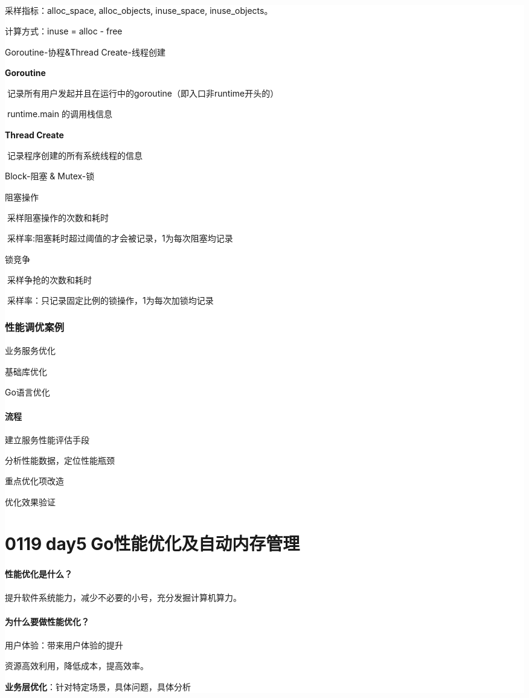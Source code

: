 采样指标：alloc_space, alloc_objects, inuse_space, inuse_objects。

计算方式：inuse = alloc - free

Goroutine-协程&Thread Create-线程创建

**Goroutine**

​	记录所有用户发起并且在运行中的goroutine（即入口非runtime开头的）

​	runtime.main 的调用栈信息

**Thread Create**

​	记录程序创建的所有系统线程的信息

Block-阻塞 & Mutex-锁

阻塞操作

​	采样阻塞操作的次数和耗时

​	采样率:阻塞耗时超过阈值的才会被记录，1为每次阻塞均记录

锁竞争

​	采样争抢的次数和耗时

​	采样率：只记录固定比例的锁操作，1为每次加锁均记录

### 性能调优案例

业务服务优化

基础库优化

Go语言优化

#### 流程

建立服务性能评估手段

分析性能数据，定位性能瓶颈

重点优化项改造

优化效果验证

# 0119 day5 Go性能优化及自动内存管理

#### 性能优化是什么？

提升软件系统能力，减少不必要的小号，充分发掘计算机算力。

#### 为什么要做性能优化？

用户体验：带来用户体验的提升

资源高效利用，降低成本，提高效率。

**业务层优化**：针对特定场景，具体问题，具体分析
